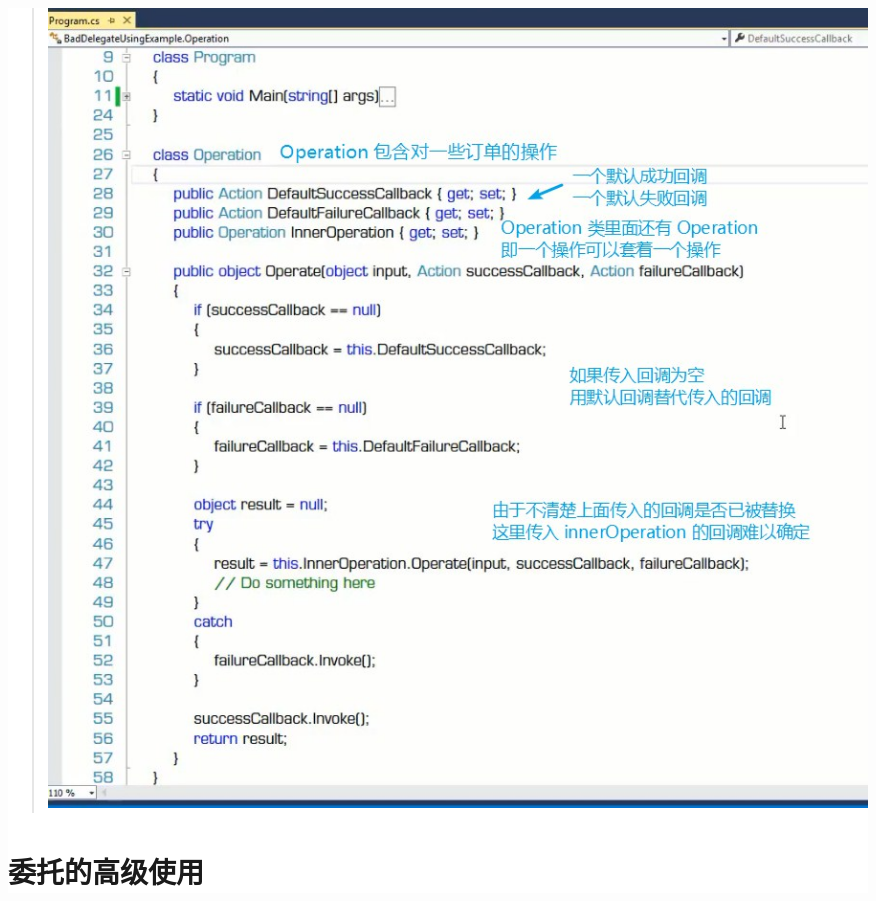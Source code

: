 > ![1538890077370-360450fe-9b6d-470e-8b7a-8e68b075fc68.png](./assets/019委托/1538890077370-360450fe-9b6d-470e-8b7a-8e68b075fc68-945650.png)


# 委托的高级使用
